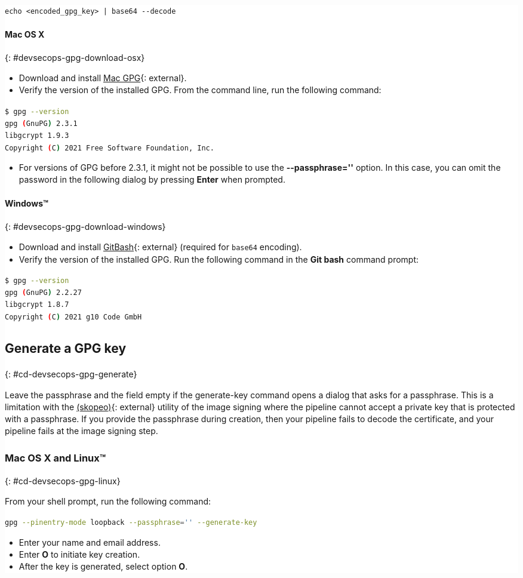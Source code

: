 ```echo <encoded_gpg_key> | base64 --decode```

#### Mac OS X
{: #devsecops-gpg-download-osx}

* Download and install [Mac GPG](https://gpgtools.org/){: external}.
* Verify the version of the installed GPG. From the command line, run the following command:

```bash
$ gpg --version
gpg (GnuPG) 2.3.1
libgcrypt 1.9.3
Copyright (C) 2021 Free Software Foundation, Inc.
```
* For versions of GPG before 2.3.1, it might not be possible to use the **--passphrase=''** option. In this case, you can omit the password in the following dialog by pressing **Enter** when prompted.

#### Windows™
{: #devsecops-gpg-download-windows}

* Download and install [GitBash](https://gitforwindows.org/){: external} (required for `base64` encoding).
* Verify the version of the installed GPG. Run the following command in the **Git bash** command prompt:

```bash
$ gpg --version
gpg (GnuPG) 2.2.27
libgcrypt 1.8.7
Copyright (C) 2021 g10 Code GmbH
```

## Generate a GPG key
{: #cd-devsecops-gpg-generate}


Leave the passphrase and the field empty if the generate-key command opens a dialog that asks for a passphrase. This is a limitation with the [(skopeo)](https://github.com/containers/skopeo/issues/1261){: external} utility of the image signing where the pipeline cannot accept a private key that is protected with a passphrase. If you provide the passphrase during creation, then your pipeline fails to decode the certificate, and your pipeline fails at the image signing step.

### Mac OS X and Linux™
{: #cd-devsecops-gpg-linux}

From your shell prompt, run the following command:

```bash
gpg --pinentry-mode loopback --passphrase='' --generate-key
```

* Enter your name and email address.
* Enter **O** to initiate key creation.
* After the key is generated, select option **O**.
